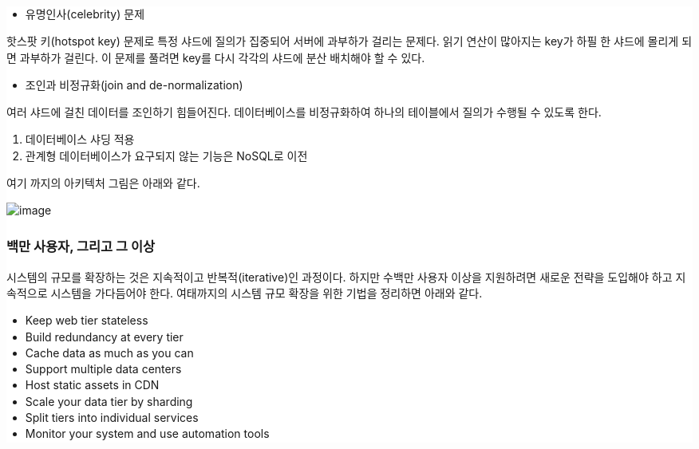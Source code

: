 - 유명인사(celebrity) 문제

핫스팟 키(hotspot key) 문제로 특정 샤드에 질의가 집중되어 서버에 과부하가 걸리는 문제다. 읽기 연산이 많아지는 key가 하필 한 샤드에 몰리게 되면 과부하가 걸린다. 이 문제를 풀려면 key를 다시 각각의 샤드에 분산 배치해야 할 수 있다.

- 조인과 비정규화(join and de-normalization)
 
여러 샤드에 걸친 데이터를 조인하기 힘들어진다.
데이터베이스를 비정규화하여 하나의 테이블에서 질의가 수행될 수 있도록 한다.

1. 데이터베이스 샤딩 적용
2. 관계형 데이터베이스가 요구되지 않는 기능은 NoSQL로 이전

여기 까지의 아키텍처 그림은 아래와 같다.

<img width="453" alt="image" src="https://github.com/jongfeel/BookReview/assets/17442457/90df935b-e095-4d44-b82b-76154bab208e">

### 백만 사용자, 그리고 그 이상

시스템의 규모를 확장하는 것은 지속적이고 반복적(iterative)인 과정이다.
하지만 수백만 사용자 이상을 지원하려면 새로운 전략을 도입해야 하고 지속적으로 시스템을 가다듬어야 한다.
여태까지의 시스템 규모 확장을 위한 기법을 정리하면 아래와 같다.

- Keep web tier stateless
- Build redundancy at every tier
- Cache data as much as you can
- Support multiple data centers
- Host static assets in CDN
- Scale your data tier by sharding
- Split tiers into individual services
- Monitor your system and use automation tools